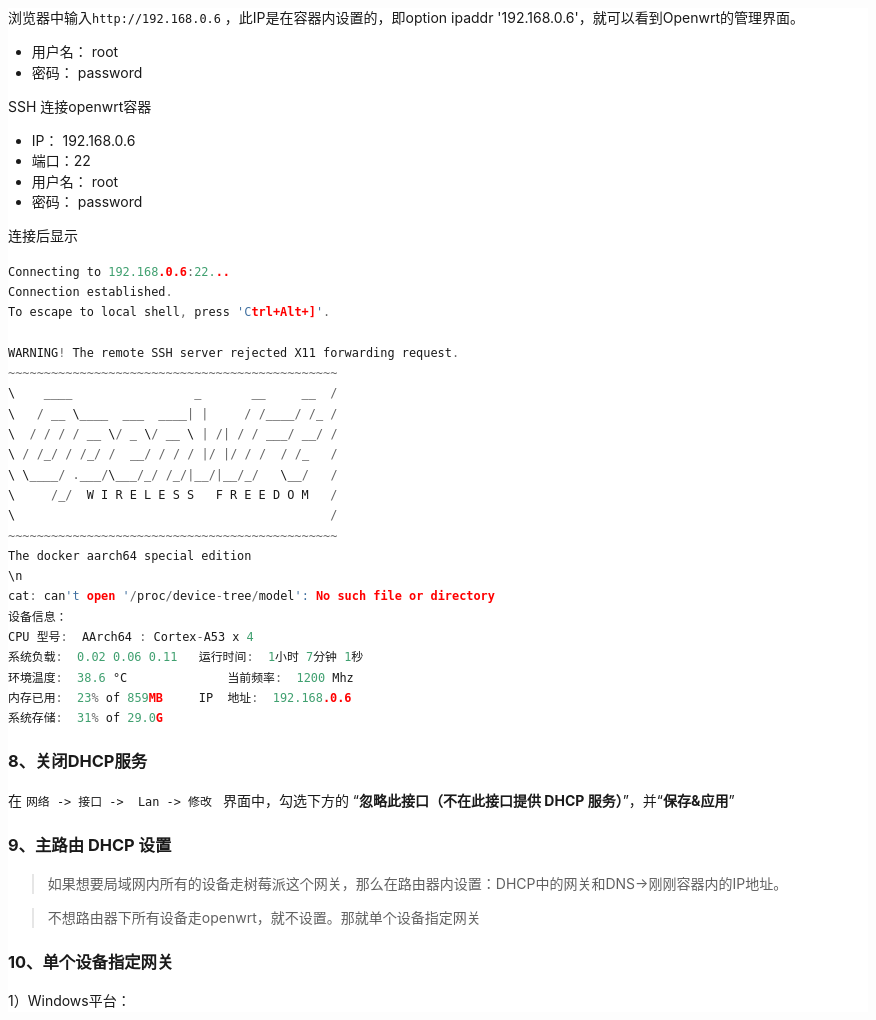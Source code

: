 浏览器中输入` http://192.168.0.6 ` ，此IP是在容器内设置的，即option ipaddr '192.168.0.6'，就可以看到Openwrt的管理界面。

- 用户名： root
- 密码： password 

SSH 连接openwrt容器

- IP： 192.168.0.6
- 端口：22
- 用户名： root
- 密码： password 

连接后显示

```c
Connecting to 192.168.0.6:22...
Connection established.
To escape to local shell, press 'Ctrl+Alt+]'.

WARNING! The remote SSH server rejected X11 forwarding request.
~~~~~~~~~~~~~~~~~~~~~~~~~~~~~~~~~~~~~~~~~~~~~~
\    ____                 _       __     __  /
\   / __ \____  ___  ____| |     / /____/ /_ /
\  / / / / __ \/ _ \/ __ \ | /| / / ___/ __/ /
\ / /_/ / /_/ /  __/ / / / |/ |/ / /  / /_   /
\ \____/ .___/\___/_/ /_/|__/|__/_/   \__/   /
\     /_/  W I R E L E S S   F R E E D O M   /
\                                            /
~~~~~~~~~~~~~~~~~~~~~~~~~~~~~~~~~~~~~~~~~~~~~~
The docker aarch64 special edition
\n
cat: can't open '/proc/device-tree/model': No such file or directory
设备信息： 
CPU 型号:  AArch64 : Cortex-A53 x 4
系统负载:  0.02 0.06 0.11  	运行时间:  1小时 7分钟 1秒		
环境温度:  38.6 °C           	当前频率:  1200 Mhz
内存已用:  23% of 859MB  	IP  地址:  192.168.0.6
系统存储:  31% of 29.0G  	

```

### 8、关闭DHCP服务

在 `网络 -> 接口 ->  Lan -> 修改 `  界面中，勾选下方的 “**忽略此接口（不在此接口提供 DHCP 服务）**”，并“**保存&应用**”


### 9、主路由 DHCP 设置

> 如果想要局域网内所有的设备走树莓派这个网关，那么在路由器内设置：DHCP中的网关和DNS->刚刚容器内的IP地址。


> 不想路由器下所有设备走openwrt，就不设置。那就单个设备指定网关

### 10、单个设备指定网关

1）Windows平台：
